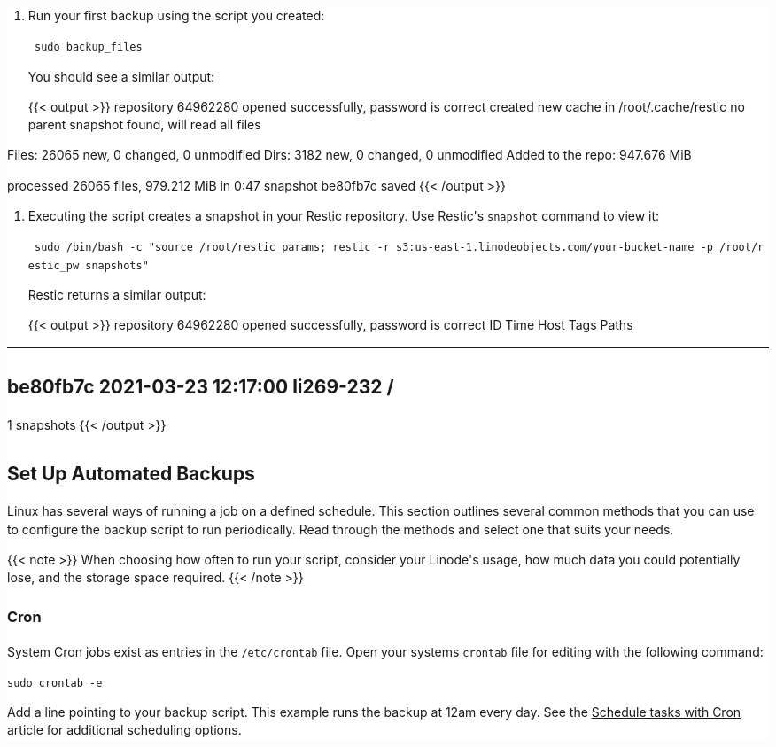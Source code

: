 1. Run your first backup using the script you created:

        sudo backup_files

    You should see a similar output:

    {{< output >}}
repository 64962280 opened successfully, password is correct
created new cache in /root/.cache/restic
no parent snapshot found, will read all files

Files:       26065 new,     0 changed,     0 unmodified
Dirs:         3182 new,     0 changed,     0 unmodified
Added to the repo: 947.676 MiB

processed 26065 files, 979.212 MiB in 0:47
snapshot be80fb7c saved
{{< /output >}}

1. Executing the script creates a snapshot in your Restic repository. Use Restic's `snapshot` command to view it:

        sudo /bin/bash -c "source /root/restic_params; restic -r s3:us-east-1.linodeobjects.com/your-bucket-name -p /root/restic_pw snapshots"

    Restic returns a similar output:

    {{< output >}}
repository 64962280 opened successfully, password is correct
ID        Time                 Host        Tags        Paths
------------------------------------------------------------
be80fb7c  2021-03-23 12:17:00  li269-232               /
------------------------------------------------------------
1 snapshots
{{< /output >}}

## Set Up Automated Backups

Linux has several ways of running a job on a defined schedule. This section outlines several common methods that you can use to configure the backup script to run periodically. Read through the methods and select one that suits your needs.

{{< note >}}
When choosing how often to run your script, consider your Linode's usage, how much data you could potentially lose, and the storage space required.
{{< /note >}}

### Cron

System Cron jobs exist as entries in the `/etc/crontab` file. Open your systems `crontab` file for editing with the following command:

    sudo crontab -e

Add a line pointing to your backup script. This example runs the backup at 12am every day. See the [Schedule tasks with Cron](/docs/tools-reference/tools/schedule-tasks-with-cron/) article for additional scheduling options.
